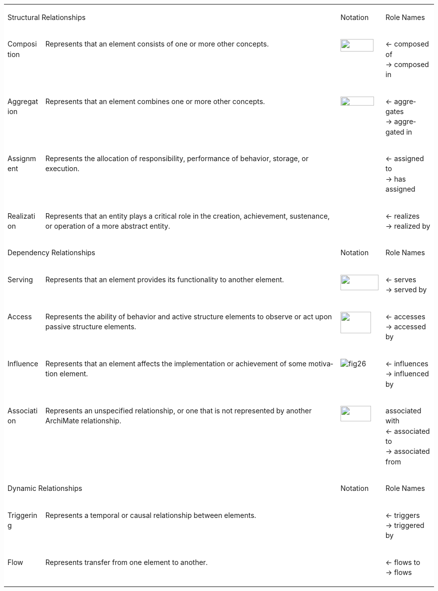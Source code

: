 <table><tbody><tr><td colspan="2"><p><a name="_Hlk525906669"><span lang="EN-US">Structural Relationships</span></a></p></td><td><p><span lang="EN-US">Notation</span></p></td><td><p><span lang="EN-US">Role Names</span></p></td></tr><tr><td><p><span lang="EN-US">Composition</span></p></td><td><p><span lang="EN-US">Represents that an element consists of one or more other concepts.</span></p></td><td><p><img width="66" height="25" id="Picture 58" src="https://pubs.opengroup.org/architecture/archimate3-doc/ts_archimate_3.1-final_files/image063.png"></p></td><td><p><span><span lang="EN-US">←</span></span><span lang="EN-US"> composed of<br></span><span><span lang="EN-US">→</span></span><span lang="EN-US"> composed in</span></p></td></tr><tr><td><p><span lang="EN-US">Aggregation</span></p></td><td><p><span lang="EN-US">Represents that an element combines one or more other concepts.</span></p></td><td><p><img width="67" height="18" id="Picture 59" src="https://pubs.opengroup.org/architecture/archimate3-doc/ts_archimate_3.1-final_files/image064.png"></p></td><td><p><span><span lang="EN-US">←</span></span><span lang="EN-US"> aggregates<br></span><span><span lang="EN-US">→</span></span><span lang="EN-US"> aggregated in</span></p></td></tr><tr><td><p><span lang="EN-US">Assignment</span></p></td><td><p><span lang="EN-US">Represents the allocation of responsibility, performance of behavior, storage, or execution.</span></p></td><td><p><img width="64" height="8" id="Picture 60" src="https://pubs.opengroup.org/architecture/archimate3-doc/ts_archimate_3.1-final_files/image065.png"></p></td><td><p><span><span lang="EN-US">←</span></span><span lang="EN-US"> assigned to<br></span><span><span lang="EN-US">→</span></span><span lang="EN-US"> has assigned</span></p></td></tr><tr><td><p><span lang="EN-US">Realization</span></p></td><td><p><span lang="EN-US">Represents that an entity plays a critical role in the creation, achievement, sustenance, or operation of a more abstract entity.</span></p></td><td><p><img width="54" height="16" src="https://pubs.opengroup.org/architecture/archimate3-doc/ts_archimate_3.1-final_files/image066.png"></p></td><td><p><span><span lang="EN-US">←</span></span><span lang="EN-US"> realizes<br></span><span><span lang="EN-US">→</span></span><span lang="EN-US"> realized by</span></p></td></tr><tr><td colspan="2"><p><span lang="EN-US">Dependency Relationships</span></p></td><td><p><span lang="EN-US">Notation</span></p></td><td><p><span lang="EN-US">Role Names</span></p></td></tr><tr><td><p><span lang="EN-US">Serving</span></p></td><td><p><span lang="EN-US">Represents that an element provides its functionality to another element.</span></p></td><td><p><img width="76" height="31" id="Picture 62" src="https://pubs.opengroup.org/architecture/archimate3-doc/ts_archimate_3.1-final_files/image067.png"></p></td><td><p><span><span lang="EN-US">←</span></span><span lang="EN-US"> serves<br></span><span><span lang="EN-US">→</span></span><span lang="EN-US"> served by</span></p></td></tr><tr><td><p><span lang="EN-US">Access</span></p></td><td><p><span lang="EN-US">Represents the ability of behavior and active structure elements to observe or act upon passive structure elements.</span></p></td><td><p><img width="61" height="43" id="Picture 311" src="https://pubs.opengroup.org/architecture/archimate3-doc/ts_archimate_3.1-final_files/image068.png"></p></td><td><p><span><span lang="EN-US">←</span></span><span lang="EN-US"> accesses<br></span><span><span lang="EN-US">→</span></span><span lang="EN-US"> accessed by</span></p></td></tr><tr><td><p><span lang="EN-US">Influence</span></p></td><td><p><span lang="EN-US">Represents that an element affects the implementation or achievement of some motivation element.</span></p></td><td><p><img width="61" height="24" id="Picture 64" src="https://pubs.opengroup.org/architecture/archimate3-doc/ts_archimate_3.1-final_files/image049.png" alt="fig26"></p></td><td><p><span><span lang="EN-US">←</span></span><span lang="EN-US"> influences<br></span><span><span lang="EN-US">→</span></span><span lang="EN-US"> influenced by</span></p></td></tr><tr><td><p><span lang="EN-US">Association</span></p></td><td><p><span lang="EN-US">Represents an unspecified relationship, or one that is not represented by another ArchiMate relationship.</span></p></td><td><p><img width="61" height="31" id="Picture 271" src="https://pubs.opengroup.org/architecture/archimate3-doc/ts_archimate_3.1-final_files/image069.png"></p></td><td><p><span lang="EN-US">associated with<br></span><span><span lang="EN-US">←</span></span><span lang="EN-US"> associated to<br></span><span><span lang="EN-US">→</span></span><span lang="EN-US"> associated from</span></p></td></tr><tr><td colspan="2"><p><span lang="EN-US">Dynamic Relationships</span></p></td><td><p><span lang="EN-US">Notation</span></p></td><td><p><span lang="EN-US">Role Names</span></p></td></tr><tr><td><p><span lang="EN-US">Triggering</span></p></td><td><p><span lang="EN-US">Represents a temporal or causal relationship between elements.</span></p></td><td><p><img width="53" height="8" id="Picture 303" src="https://pubs.opengroup.org/architecture/archimate3-doc/ts_archimate_3.1-final_files/image070.png"></p></td><td><p><span><span lang="EN-US">←</span></span><span lang="EN-US"> triggers<br></span><span><span lang="EN-US">→</span></span><span lang="EN-US"> triggered by</span></p></td></tr><tr><td><p><span lang="EN-US">Flow</span></p></td><td><p><span lang="EN-US">Represents transfer from one element to another.</span></p></td><td><p><img width="53" height="8" id="Picture 307" src="https://pubs.opengroup.org/architecture/archimate3-doc/ts_archimate_3.1-final_files/image071.png"></p></td><td><p><span><span lang="EN-US">←</span></span><span lang="EN-US"> flows to<br></span><span><span lang="EN-US">→</span></span><span lang="EN-US"> flows